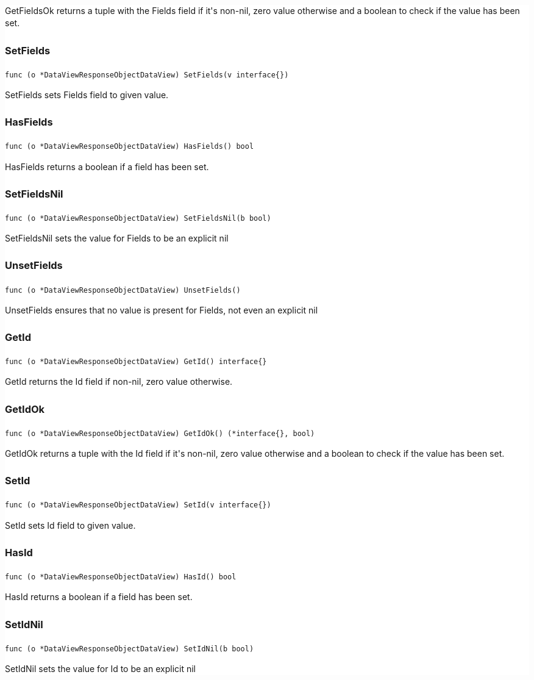 GetFieldsOk returns a tuple with the Fields field if it's non-nil, zero value otherwise
and a boolean to check if the value has been set.

### SetFields

`func (o *DataViewResponseObjectDataView) SetFields(v interface{})`

SetFields sets Fields field to given value.

### HasFields

`func (o *DataViewResponseObjectDataView) HasFields() bool`

HasFields returns a boolean if a field has been set.

### SetFieldsNil

`func (o *DataViewResponseObjectDataView) SetFieldsNil(b bool)`

 SetFieldsNil sets the value for Fields to be an explicit nil

### UnsetFields
`func (o *DataViewResponseObjectDataView) UnsetFields()`

UnsetFields ensures that no value is present for Fields, not even an explicit nil
### GetId

`func (o *DataViewResponseObjectDataView) GetId() interface{}`

GetId returns the Id field if non-nil, zero value otherwise.

### GetIdOk

`func (o *DataViewResponseObjectDataView) GetIdOk() (*interface{}, bool)`

GetIdOk returns a tuple with the Id field if it's non-nil, zero value otherwise
and a boolean to check if the value has been set.

### SetId

`func (o *DataViewResponseObjectDataView) SetId(v interface{})`

SetId sets Id field to given value.

### HasId

`func (o *DataViewResponseObjectDataView) HasId() bool`

HasId returns a boolean if a field has been set.

### SetIdNil

`func (o *DataViewResponseObjectDataView) SetIdNil(b bool)`

 SetIdNil sets the value for Id to be an explicit nil

